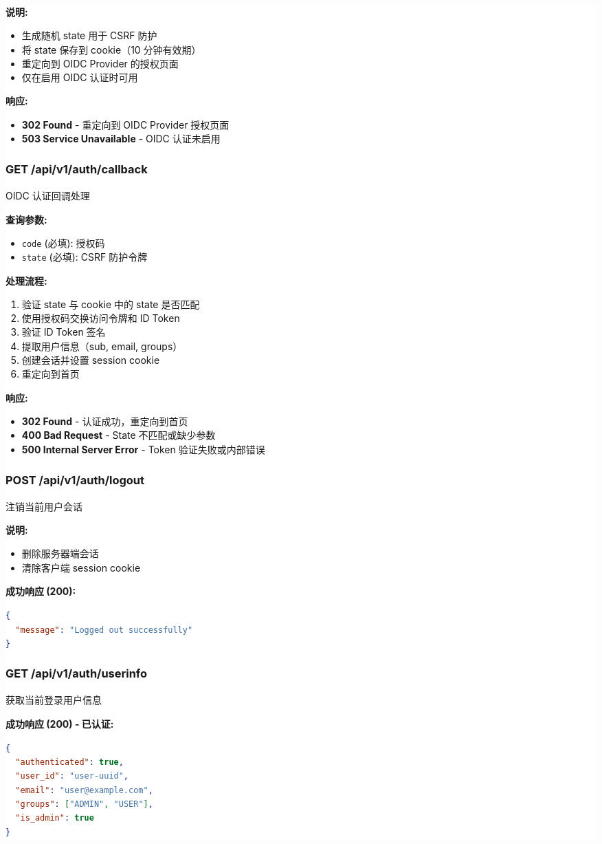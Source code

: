 **说明:**
- 生成随机 state 用于 CSRF 防护
- 将 state 保存到 cookie（10 分钟有效期）
- 重定向到 OIDC Provider 的授权页面
- 仅在启用 OIDC 认证时可用

**响应:**
- **302 Found** - 重定向到 OIDC Provider 授权页面
- **503 Service Unavailable** - OIDC 认证未启用

### GET /api/v1/auth/callback
OIDC 认证回调处理

**查询参数:**
- `code` (必填): 授权码
- `state` (必填): CSRF 防护令牌

**处理流程:**
1. 验证 state 与 cookie 中的 state 是否匹配
2. 使用授权码交换访问令牌和 ID Token
3. 验证 ID Token 签名
4. 提取用户信息（sub, email, groups）
5. 创建会话并设置 session cookie
6. 重定向到首页

**响应:**
- **302 Found** - 认证成功，重定向到首页
- **400 Bad Request** - State 不匹配或缺少参数
- **500 Internal Server Error** - Token 验证失败或内部错误

### POST /api/v1/auth/logout
注销当前用户会话

**说明:**
- 删除服务器端会话
- 清除客户端 session cookie

**成功响应 (200):**
```json
{
  "message": "Logged out successfully"
}
```

### GET /api/v1/auth/userinfo
获取当前登录用户信息

**成功响应 (200) - 已认证:**
```json
{
  "authenticated": true,
  "user_id": "user-uuid",
  "email": "user@example.com",
  "groups": ["ADMIN", "USER"],
  "is_admin": true
}
```
